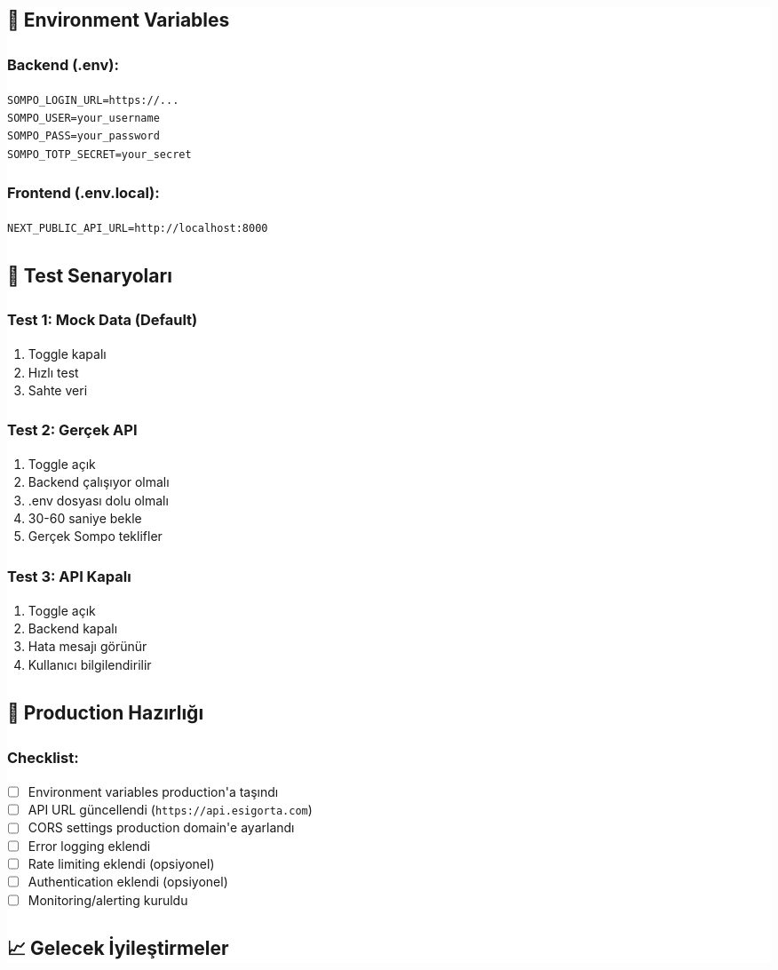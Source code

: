 ## 🔐 Environment Variables

### Backend (.env):
```env
SOMPO_LOGIN_URL=https://...
SOMPO_USER=your_username
SOMPO_PASS=your_password
SOMPO_TOTP_SECRET=your_secret
```

### Frontend (.env.local):
```env
NEXT_PUBLIC_API_URL=http://localhost:8000
```

## 🧪 Test Senaryoları

### Test 1: Mock Data (Default)
1. Toggle kapalı
2. Hızlı test
3. Sahte veri

### Test 2: Gerçek API
1. Toggle açık
2. Backend çalışıyor olmalı
3. .env dosyası dolu olmalı
4. 30-60 saniye bekle
5. Gerçek Sompo teklifler

### Test 3: API Kapalı
1. Toggle açık
2. Backend kapalı
3. Hata mesajı görünür
4. Kullanıcı bilgilendirilir

## 🚀 Production Hazırlığı

### Checklist:
- [ ] Environment variables production'a taşındı
- [ ] API URL güncellendi (`https://api.esigorta.com`)
- [ ] CORS settings production domain'e ayarlandı
- [ ] Error logging eklendi
- [ ] Rate limiting eklendi (opsiyonel)
- [ ] Authentication eklendi (opsiyonel)
- [ ] Monitoring/alerting kuruldu

## 📈 Gelecek İyileştirmeler
